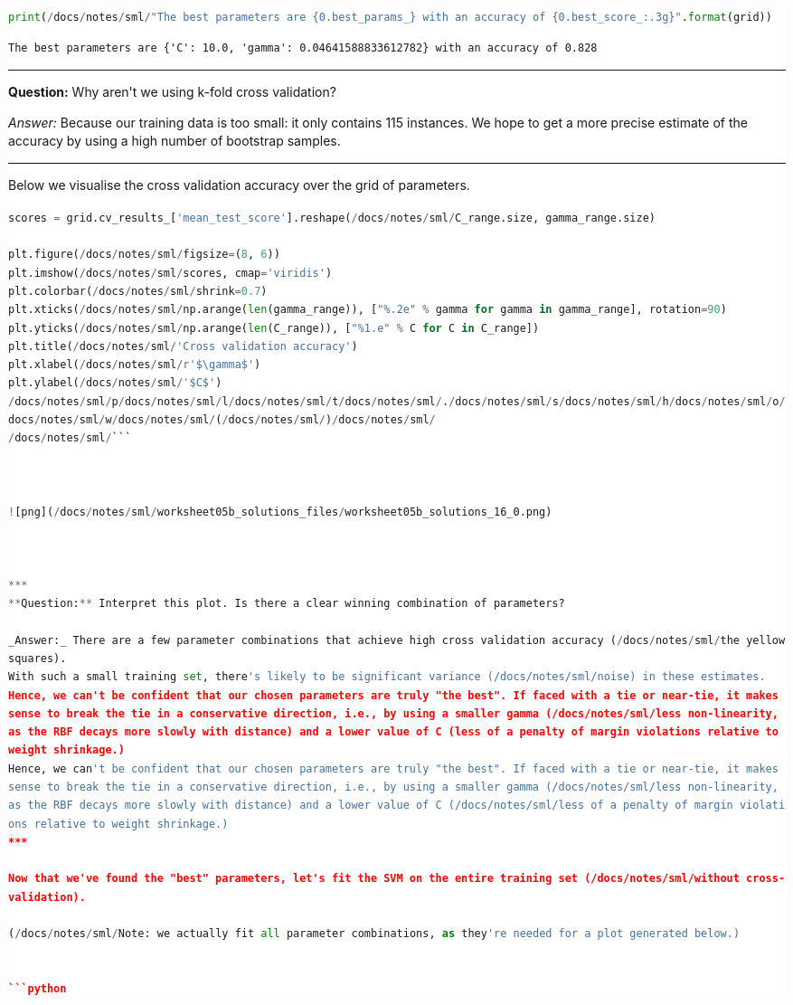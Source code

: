 ```python
print(/docs/notes/sml/"The best parameters are {0.best_params_} with an accuracy of {0.best_score_:.3g}".format(grid))
```

    The best parameters are {'C': 10.0, 'gamma': 0.04641588833612782} with an accuracy of 0.828


***
**Question:** Why aren't we using k-fold cross validation?

_Answer:_ Because our training data is too small: it only contains 115 instances. We hope to get a more precise estimate of the accuracy by using a high number of bootstrap samples.
***

Below we visualise the cross validation accuracy over the grid of parameters.


```python
scores = grid.cv_results_['mean_test_score'].reshape(/docs/notes/sml/C_range.size, gamma_range.size)

plt.figure(/docs/notes/sml/figsize=(8, 6))
plt.imshow(/docs/notes/sml/scores, cmap='viridis')
plt.colorbar(/docs/notes/sml/shrink=0.7)
plt.xticks(/docs/notes/sml/np.arange(len(gamma_range)), ["%.2e" % gamma for gamma in gamma_range], rotation=90)
plt.yticks(/docs/notes/sml/np.arange(len(C_range)), ["%1.e" % C for C in C_range])
plt.title(/docs/notes/sml/'Cross validation accuracy')
plt.xlabel(/docs/notes/sml/r'$\gamma$')
plt.ylabel(/docs/notes/sml/'$C$')
/docs/notes/sml/p/docs/notes/sml/l/docs/notes/sml/t/docs/notes/sml/./docs/notes/sml/s/docs/notes/sml/h/docs/notes/sml/o/docs/notes/sml/w/docs/notes/sml/(/docs/notes/sml/)/docs/notes/sml/
/docs/notes/sml/```


    
![png](/docs/notes/sml/worksheet05b_solutions_files/worksheet05b_solutions_16_0.png)
    


***
**Question:** Interpret this plot. Is there a clear winning combination of parameters?

_Answer:_ There are a few parameter combinations that achieve high cross validation accuracy (/docs/notes/sml/the yellow squares). 
With such a small training set, there's likely to be significant variance (/docs/notes/sml/noise) in these estimates.
Hence, we can't be confident that our chosen parameters are truly "the best". If faced with a tie or near-tie, it makes sense to break the tie in a conservative direction, i.e., by using a smaller gamma (/docs/notes/sml/less non-linearity, as the RBF decays more slowly with distance) and a lower value of C (less of a penalty of margin violations relative to weight shrinkage.)
Hence, we can't be confident that our chosen parameters are truly "the best". If faced with a tie or near-tie, it makes sense to break the tie in a conservative direction, i.e., by using a smaller gamma (/docs/notes/sml/less non-linearity, as the RBF decays more slowly with distance) and a lower value of C (/docs/notes/sml/less of a penalty of margin violations relative to weight shrinkage.)
***

Now that we've found the "best" parameters, let's fit the SVM on the entire training set (/docs/notes/sml/without cross-validation).

(/docs/notes/sml/Note: we actually fit all parameter combinations, as they're needed for a plot generated below.)


```python
```